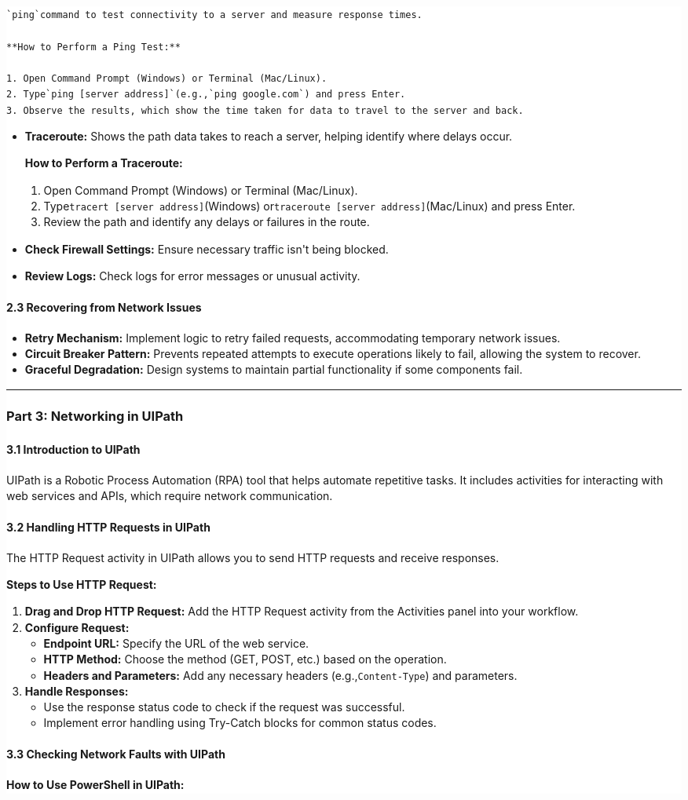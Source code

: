     `ping`command to test connectivity to a server and measure response times.

    **How to Perform a Ping Test:**

    1. Open Command Prompt (Windows) or Terminal (Mac/Linux).
    2. Type`ping [server address]`(e.g.,`ping google.com`) and press Enter.
    3. Observe the results, which show the time taken for data to travel to the server and back.
*   **Traceroute:** Shows the path data takes to reach a server, helping identify where delays occur.

    **How to Perform a Traceroute:**

    1. Open Command Prompt (Windows) or Terminal (Mac/Linux).
    2. Type`tracert [server address]`(Windows) or`traceroute [server address]`(Mac/Linux) and press Enter.
    3. Review the path and identify any delays or failures in the route.
* **Check Firewall Settings:** Ensure necessary traffic isn't being blocked.
* **Review Logs:** Check logs for error messages or unusual activity.

#### 2.3 Recovering from Network Issues

* **Retry Mechanism:** Implement logic to retry failed requests, accommodating temporary network issues.
* **Circuit Breaker Pattern:** Prevents repeated attempts to execute operations likely to fail, allowing the system to recover.
* **Graceful Degradation:** Design systems to maintain partial functionality if some components fail.

***

### Part 3: Networking in UIPath

#### 3.1 Introduction to UIPath

UIPath is a Robotic Process Automation (RPA) tool that helps automate repetitive tasks. It includes activities for interacting with web services and APIs, which require network communication.

#### 3.2 Handling HTTP Requests in UIPath

The HTTP Request activity in UIPath allows you to send HTTP requests and receive responses.

**Steps to Use HTTP Request:**

1. **Drag and Drop HTTP Request:** Add the HTTP Request activity from the Activities panel into your workflow.
2. **Configure Request:**
   * **Endpoint URL:** Specify the URL of the web service.
   * **HTTP Method:** Choose the method (GET, POST, etc.) based on the operation.
   * **Headers and Parameters:** Add any necessary headers (e.g.,`Content-Type`) and parameters.
3. **Handle Responses:**
   * Use the response status code to check if the request was successful.
   * Implement error handling using Try-Catch blocks for common status codes.

#### 3.3 Checking Network Faults with UIPath

**How to Use PowerShell in UIPath:**
